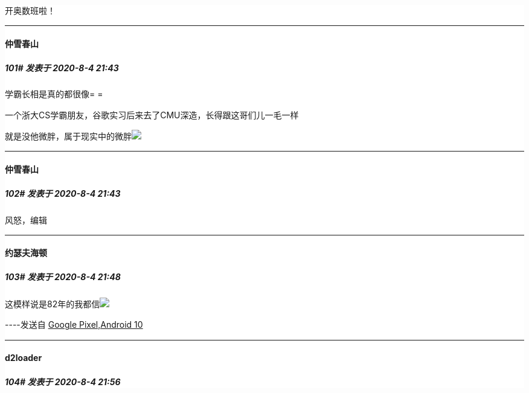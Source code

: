 
开奥数班啦！







-----

####  仲雪春山  
##### 101#       发表于 2020-8-4 21:43




学霸长相是真的都很像= =

一个浙大CS学霸朋友，谷歌实习后来去了CMU深造，长得跟这哥们儿一毛一样

就是没他微胖，属于现实中的微胖<img src="https://static.saraba1st.com/image/smiley/face2017/067.png" referrerpolicy="no-referrer">







-----

####  仲雪春山  
##### 102#       发表于 2020-8-4 21:43




风怒，编辑







-----

####  约瑟夫海顿  
##### 103#       发表于 2020-8-4 21:48




这模样说是82年的我都信<img src="https://static.saraba1st.com/image/smiley/face2017/002.png" referrerpolicy="no-referrer">


----发送自 [Google Pixel,Android 10](http://stage1.5j4m.com/?1.36)







-----

####  d2loader  
##### 104#       发表于 2020-8-4 21:56
